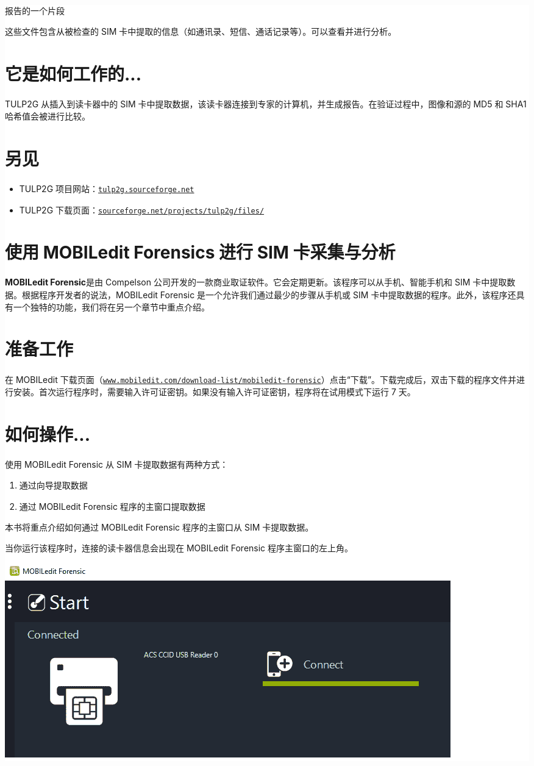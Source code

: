 报告的一个片段

这些文件包含从被检查的 SIM 卡中提取的信息（如通讯录、短信、通话记录等）。可以查看并进行分析。

# 它是如何工作的...

TULP2G 从插入到读卡器中的 SIM 卡中提取数据，该读卡器连接到专家的计算机，并生成报告。在验证过程中，图像和源的 MD5 和 SHA1 哈希值会被进行比较。

# 另见

+   TULP2G 项目网站：[`tulp2g.sourceforge.net`](http://tulp2g.sourceforge.net)

+   TULP2G 下载页面：[`sourceforge.net/projects/tulp2g/files/`](https://sourceforge.net/projects/tulp2g/files/)

# 使用 MOBILedit Forensics 进行 SIM 卡采集与分析

**MOBILedit Forensic**是由 Compelson 公司开发的一款商业取证软件。它会定期更新。该程序可以从手机、智能手机和 SIM 卡中提取数据。根据程序开发者的说法，MOBILedit Forensic 是一个允许我们通过最少的步骤从手机或 SIM 卡中提取数据的程序。此外，该程序还具有一个独特的功能，我们将在另一个章节中重点介绍。

# 准备工作

在 MOBILedit 下载页面（[`www.mobiledit.com/download-list/mobiledit-forensic`](http://www.mobiledit.com/download-list/mobiledit-forensic)）点击“下载”。下载完成后，双击下载的程序文件并进行安装。首次运行程序时，需要输入许可证密钥。如果没有输入许可证密钥，程序将在试用模式下运行 7 天。

# 如何操作...

使用 MOBILedit Forensic 从 SIM 卡提取数据有两种方式：

1.  通过向导提取数据

1.  通过 MOBILedit Forensic 程序的主窗口提取数据

本书将重点介绍如何通过 MOBILedit Forensic 程序的主窗口从 SIM 卡提取数据。

当你运行该程序时，连接的读卡器信息会出现在 MOBILedit Forensic 程序主窗口的左上角。

![](img/d98b2850-9956-4aa9-8af7-67ee98123257.png)
